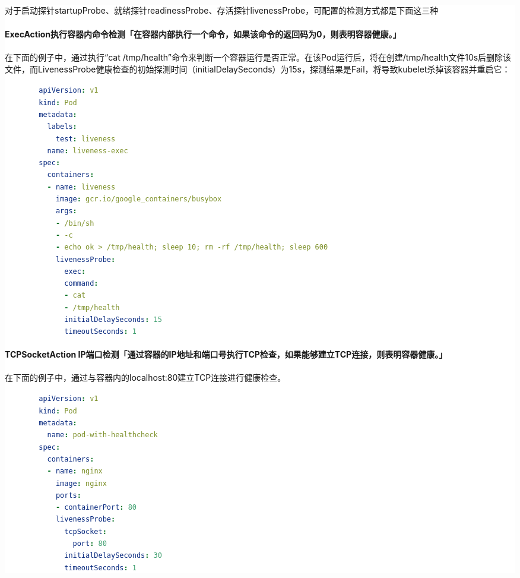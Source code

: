 对于启动探针startupProbe、就绪探针readinessProbe、存活探针livenessProbe，可配置的检测方式都是下面这三种

#### ExecAction执行容器内命令检测「在容器内部执行一个命令，如果该命令的返回码为0，则表明容器健康。」

在下面的例子中，通过执行“cat /tmp/health”命令来判断一个容器运行是否正常。在该Pod运行后，将在创建/tmp/health文件10s后删除该文件，而LivenessProbe健康检查的初始探测时间（initialDelaySeconds）为15s，探测结果是Fail，将导致kubelet杀掉该容器并重启它：

```yml
        apiVersion: v1
        kind: Pod
        metadata:
          labels:
            test: liveness
          name: liveness-exec
        spec:
          containers:
          - name: liveness
            image: gcr.io/google_containers/busybox
            args:
            - /bin/sh
            - -c
            - echo ok > /tmp/health; sleep 10; rm -rf /tmp/health; sleep 600
            livenessProbe:
              exec:
              command:
              - cat
              - /tmp/health
              initialDelaySeconds: 15
              timeoutSeconds: 1
```

#### TCPSocketAction IP端口检测「通过容器的IP地址和端口号执行TCP检查，如果能够建立TCP连接，则表明容器健康。」

在下面的例子中，通过与容器内的localhost:80建立TCP连接进行健康检查。

```yml
        apiVersion: v1
        kind: Pod
        metadata:
          name: pod-with-healthcheck
        spec:
          containers:
          - name: nginx
            image: nginx
            ports:
            - containerPort: 80
            livenessProbe:
              tcpSocket:
                port: 80
              initialDelaySeconds: 30
              timeoutSeconds: 1
```
